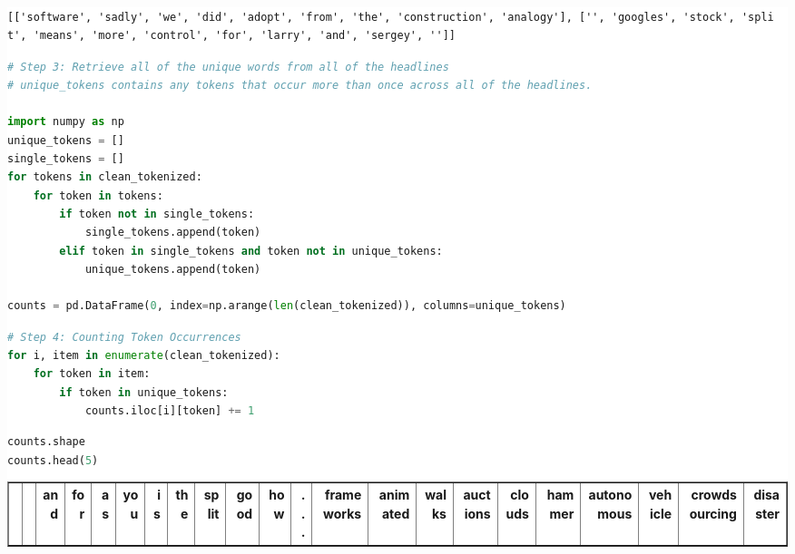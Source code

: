     [['software', 'sadly', 'we', 'did', 'adopt', 'from', 'the', 'construction', 'analogy'], ['', 'googles', 'stock', 'split', 'means', 'more', 'control', 'for', 'larry', 'and', 'sergey', '']]



```python
# Step 3: Retrieve all of the unique words from all of the headlines
# unique_tokens contains any tokens that occur more than once across all of the headlines.

import numpy as np
unique_tokens = []
single_tokens = []
for tokens in clean_tokenized:
    for token in tokens:
        if token not in single_tokens:
            single_tokens.append(token)
        elif token in single_tokens and token not in unique_tokens:
            unique_tokens.append(token)

counts = pd.DataFrame(0, index=np.arange(len(clean_tokenized)), columns=unique_tokens)
```


```python
# Step 4: Counting Token Occurrences
for i, item in enumerate(clean_tokenized):
    for token in item:
        if token in unique_tokens:
            counts.iloc[i][token] += 1
```


```python
counts.shape
counts.head(5)
```




<div>
<table border="1" class="dataframe">
  <thead>
    <tr style="text-align: right;">
      <th></th>
      <th></th>
      <th>and</th>
      <th>for</th>
      <th>as</th>
      <th>you</th>
      <th>is</th>
      <th>the</th>
      <th>split</th>
      <th>good</th>
      <th>how</th>
      <th>...</th>
      <th>frameworks</th>
      <th>animated</th>
      <th>walks</th>
      <th>auctions</th>
      <th>clouds</th>
      <th>hammer</th>
      <th>autonomous</th>
      <th>vehicle</th>
      <th>crowdsourcing</th>
      <th>disaster</th>
    </tr>
  </thead>
  <tbody>
    <tr>
